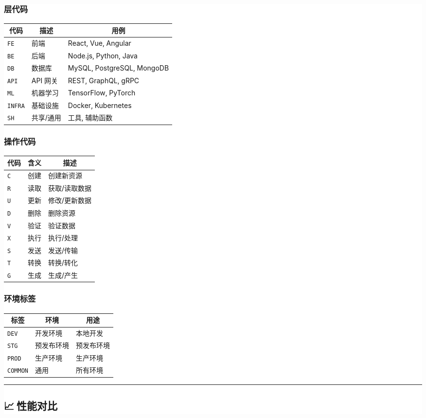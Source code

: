### 层代码

| 代码 | 描述 | 用例 |
|------|-------------|----------|
| `FE` | 前端 | React, Vue, Angular |
| `BE` | 后端 | Node.js, Python, Java |
| `DB` | 数据库 | MySQL, PostgreSQL, MongoDB |
| `API` | API 网关 | REST, GraphQL, gRPC |
| `ML` | 机器学习 | TensorFlow, PyTorch |
| `INFRA` | 基础设施 | Docker, Kubernetes |
| `SH` | 共享/通用 | 工具, 辅助函数 |

### 操作代码

| 代码 | 含义 | 描述 |
|------|---------|-------------|
| `C` | 创建 | 创建新资源 |
| `R` | 读取 | 获取/读取数据 |
| `U` | 更新 | 修改/更新数据 |
| `D` | 删除 | 删除资源 |
| `V` | 验证 | 验证数据 |
| `X` | 执行 | 执行/处理 |
| `S` | 发送 | 发送/传输 |
| `T` | 转换 | 转换/转化 |
| `G` | 生成 | 生成/产生 |

### 环境标签

| 标签 | 环境 | 用途 |
|-----|-------------|---------|
| `DEV` | 开发环境 | 本地开发 |
| `STG` | 预发布环境 | 预发布环境 |
| `PROD` | 生产环境 | 生产环境 |
| `COMMON` | 通用 | 所有环境 |

---

## 📈 性能对比
